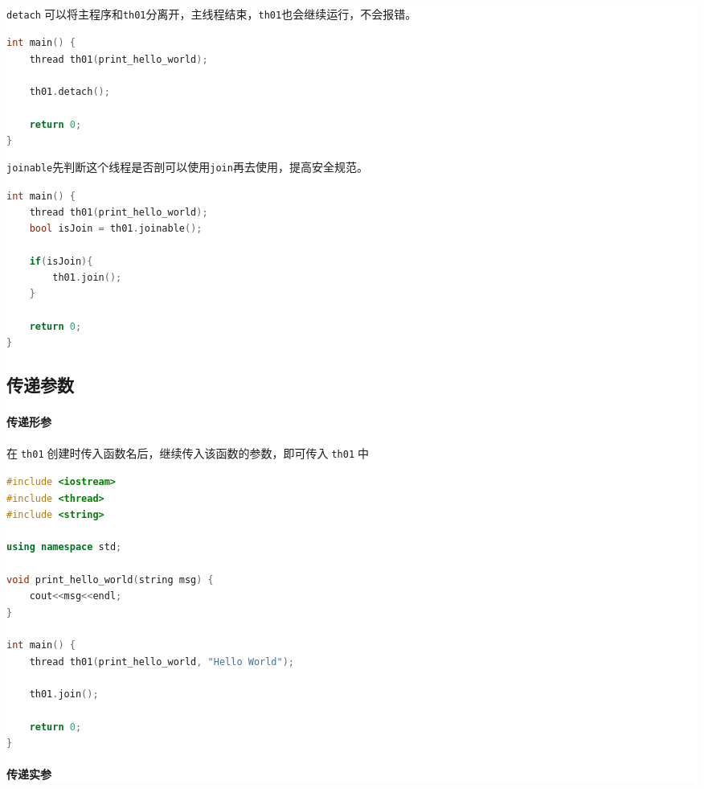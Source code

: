`detach` 可以将主程序和`th01`分离开，主线程结束，`th01`也会继续运行，不会报错。

```C++
int main() {
    thread th01(print_hello_world);
    
    th01.detach();
    
    return 0;
}
```

`joinable`先判断这个线程是否剖可以使用`join`再去使用，提高安全规范。

```C++
int main() {
    thread th01(print_hello_world);
    bool isJoin = th01.joinable();
    
    if(isJoin){
        th01.join();
    }
    
    return 0;
}
```

## 传递参数   

#### 传递形参

在 `th01` 创建时传入函数名后，继续传入该函数的参数，即可传入 `th01` 中

```C++
#include <iostream>
#include <thread>
#include <string>

using namespace std;

void print_hello_world(string msg) {
    cout<<msg<<endl;
}

int main() {
    thread th01(print_hello_world, "Hello World");
    
    th01.join();
    
    return 0;
}
```

#### 传递实参
